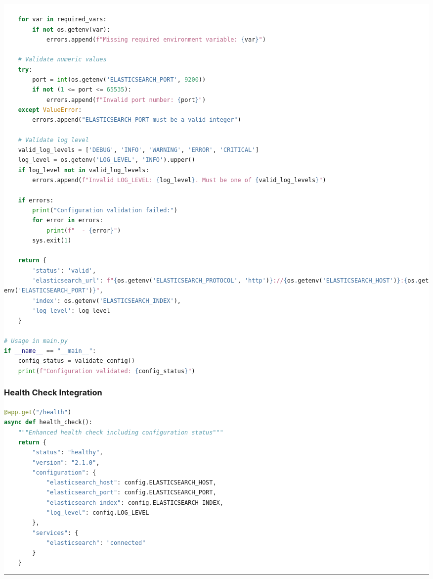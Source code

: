 ```python
    
    for var in required_vars:
        if not os.getenv(var):
            errors.append(f"Missing required environment variable: {var}")
    
    # Validate numeric values
    try:
        port = int(os.getenv('ELASTICSEARCH_PORT', 9200))
        if not (1 <= port <= 65535):
            errors.append(f"Invalid port number: {port}")
    except ValueError:
        errors.append("ELASTICSEARCH_PORT must be a valid integer")
    
    # Validate log level
    valid_log_levels = ['DEBUG', 'INFO', 'WARNING', 'ERROR', 'CRITICAL']
    log_level = os.getenv('LOG_LEVEL', 'INFO').upper()
    if log_level not in valid_log_levels:
        errors.append(f"Invalid LOG_LEVEL: {log_level}. Must be one of {valid_log_levels}")
    
    if errors:
        print("Configuration validation failed:")
        for error in errors:
            print(f"  - {error}")
        sys.exit(1)
    
    return {
        'status': 'valid',
        'elasticsearch_url': f"{os.getenv('ELASTICSEARCH_PROTOCOL', 'http')}://{os.getenv('ELASTICSEARCH_HOST')}:{os.getenv('ELASTICSEARCH_PORT')}",
        'index': os.getenv('ELASTICSEARCH_INDEX'),
        'log_level': log_level
    }

# Usage in main.py
if __name__ == "__main__":
    config_status = validate_config()
    print(f"Configuration validated: {config_status}")
```

### Health Check Integration
```python
@app.get("/health")
async def health_check():
    """Enhanced health check including configuration status"""
    return {
        "status": "healthy",
        "version": "2.1.0",
        "configuration": {
            "elasticsearch_host": config.ELASTICSEARCH_HOST,
            "elasticsearch_port": config.ELASTICSEARCH_PORT,
            "elasticsearch_index": config.ELASTICSEARCH_INDEX,
            "log_level": config.LOG_LEVEL
        },
        "services": {
            "elasticsearch": "connected"
        }
    }
```

---